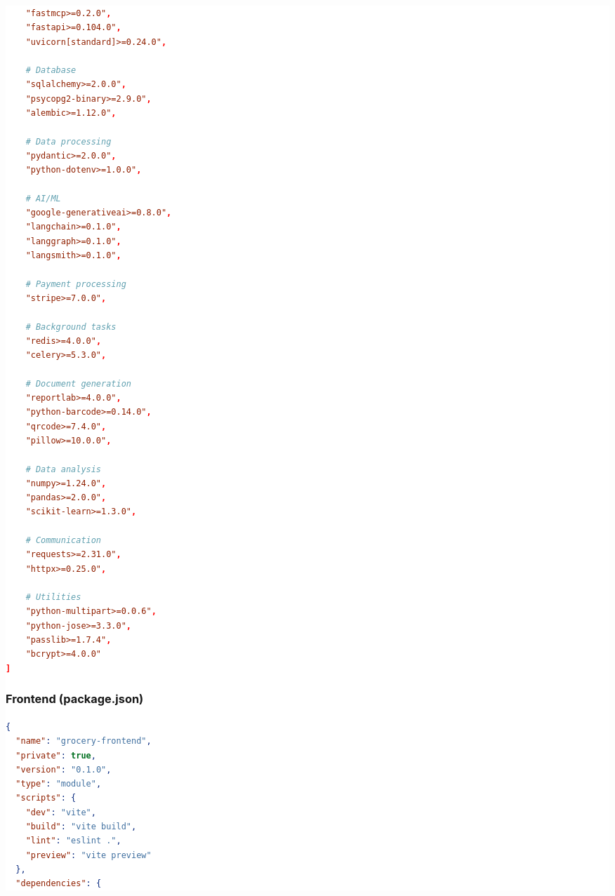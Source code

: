 ```toml
    "fastmcp>=0.2.0",
    "fastapi>=0.104.0",
    "uvicorn[standard]>=0.24.0",
    
    # Database
    "sqlalchemy>=2.0.0",
    "psycopg2-binary>=2.9.0",
    "alembic>=1.12.0",
    
    # Data processing
    "pydantic>=2.0.0",
    "python-dotenv>=1.0.0",
    
    # AI/ML
    "google-generativeai>=0.8.0",
    "langchain>=0.1.0",
    "langgraph>=0.1.0",
    "langsmith>=0.1.0",
    
    # Payment processing
    "stripe>=7.0.0",
    
    # Background tasks
    "redis>=4.0.0",
    "celery>=5.3.0",
    
    # Document generation
    "reportlab>=4.0.0",
    "python-barcode>=0.14.0",
    "qrcode>=7.4.0",
    "pillow>=10.0.0",
    
    # Data analysis
    "numpy>=1.24.0",
    "pandas>=2.0.0",
    "scikit-learn>=1.3.0",
    
    # Communication
    "requests>=2.31.0",
    "httpx>=0.25.0",
    
    # Utilities
    "python-multipart>=0.0.6",
    "python-jose>=3.3.0",
    "passlib>=1.7.4",
    "bcrypt>=4.0.0"
]
```

### **Frontend (package.json)**
```json
{
  "name": "grocery-frontend",
  "private": true,
  "version": "0.1.0",
  "type": "module",
  "scripts": {
    "dev": "vite",
    "build": "vite build",
    "lint": "eslint .",
    "preview": "vite preview"
  },
  "dependencies": {
```